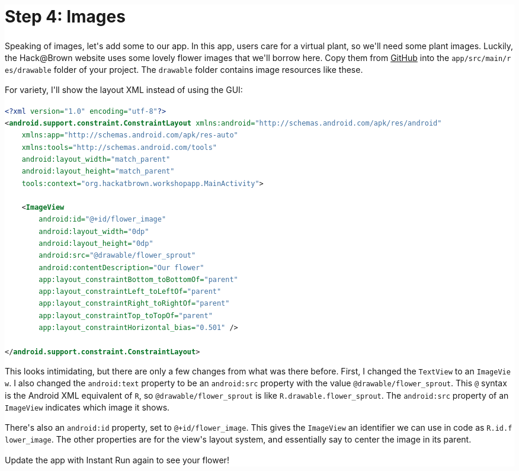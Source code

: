  # Step 4: Images
 
Speaking of images, let's add some to our app. In this app, users care for a
virtual plant, so we'll need some plant images. Luckily, the Hack@Brown website
uses some lovely flower images that we'll borrow here. Copy them from
[GitHub](./app/src/main/res/drawable) into the `app/src/main/res/drawable` folder
of your project. The `drawable` folder contains image resources like these.

For variety, I'll show the layout XML instead of using the GUI:

```xml
<?xml version="1.0" encoding="utf-8"?>
<android.support.constraint.ConstraintLayout xmlns:android="http://schemas.android.com/apk/res/android"
    xmlns:app="http://schemas.android.com/apk/res-auto"
    xmlns:tools="http://schemas.android.com/tools"
    android:layout_width="match_parent"
    android:layout_height="match_parent"
    tools:context="org.hackatbrown.workshopapp.MainActivity">

    <ImageView
        android:id="@+id/flower_image"
        android:layout_width="0dp"
        android:layout_height="0dp"
        android:src="@drawable/flower_sprout"
        android:contentDescription="Our flower"
        app:layout_constraintBottom_toBottomOf="parent"
        app:layout_constraintLeft_toLeftOf="parent"
        app:layout_constraintRight_toRightOf="parent"
        app:layout_constraintTop_toTopOf="parent"
        app:layout_constraintHorizontal_bias="0.501" />

</android.support.constraint.ConstraintLayout>

```

This looks intimidating, but there are only a few changes from what was there before. First, I
changed the `TextView` to an `ImageView`. I also changed the `android:text` property
to be an `android:src` property with the value `@drawable/flower_sprout`. This `@` syntax
is the Android XML equivalent of `R`, so `@drawable/flower_sprout` is like `R.drawable.flower_sprout`.
The `android:src` property of an `ImageView` indicates which image it shows.

There's also an `android:id` property, set to `@+id/flower_image`. This gives the `ImageView` an
identifier we can use in code as `R.id.flower_image`. The other properties
are for the view's layout system, and essentially say to center the image in its parent.

Update the app with Instant Run again to see your flower!

